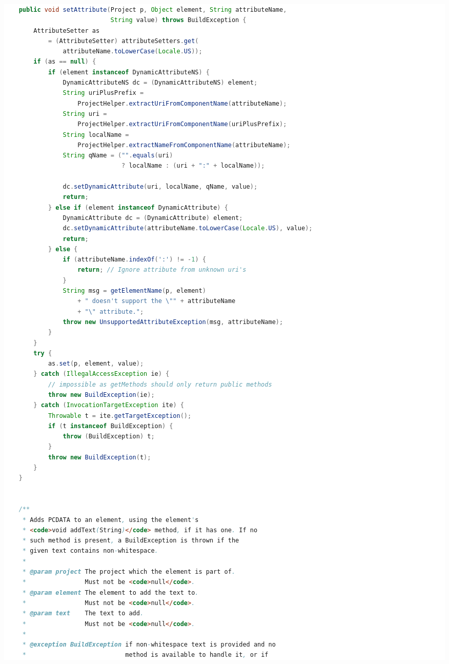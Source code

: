 ```java
    public void setAttribute(Project p, Object element, String attributeName,
                             String value) throws BuildException {
        AttributeSetter as
            = (AttributeSetter) attributeSetters.get(
                attributeName.toLowerCase(Locale.US));
        if (as == null) {
            if (element instanceof DynamicAttributeNS) {
                DynamicAttributeNS dc = (DynamicAttributeNS) element;
                String uriPlusPrefix =
                    ProjectHelper.extractUriFromComponentName(attributeName);
                String uri =
                    ProjectHelper.extractUriFromComponentName(uriPlusPrefix);
                String localName =
                    ProjectHelper.extractNameFromComponentName(attributeName);
                String qName = ("".equals(uri)
                                ? localName : (uri + ":" + localName));

                dc.setDynamicAttribute(uri, localName, qName, value);
                return;
            } else if (element instanceof DynamicAttribute) {
                DynamicAttribute dc = (DynamicAttribute) element;
                dc.setDynamicAttribute(attributeName.toLowerCase(Locale.US), value);
                return;
            } else {
                if (attributeName.indexOf(':') != -1) {
                    return; // Ignore attribute from unknown uri's
                }
                String msg = getElementName(p, element)
                    + " doesn't support the \"" + attributeName
                    + "\" attribute.";
                throw new UnsupportedAttributeException(msg, attributeName);
            }
        }
        try {
            as.set(p, element, value);
        } catch (IllegalAccessException ie) {
            // impossible as getMethods should only return public methods
            throw new BuildException(ie);
        } catch (InvocationTargetException ite) {
            Throwable t = ite.getTargetException();
            if (t instanceof BuildException) {
                throw (BuildException) t;
            }
            throw new BuildException(t);
        }
    }


    /**
     * Adds PCDATA to an element, using the element's
     * <code>void addText(String)</code> method, if it has one. If no
     * such method is present, a BuildException is thrown if the
     * given text contains non-whitespace.
     *
     * @param project The project which the element is part of.
     *                Must not be <code>null</code>.
     * @param element The element to add the text to.
     *                Must not be <code>null</code>.
     * @param text    The text to add.
     *                Must not be <code>null</code>.
     *
     * @exception BuildException if non-whitespace text is provided and no
     *                           method is available to handle it, or if
```